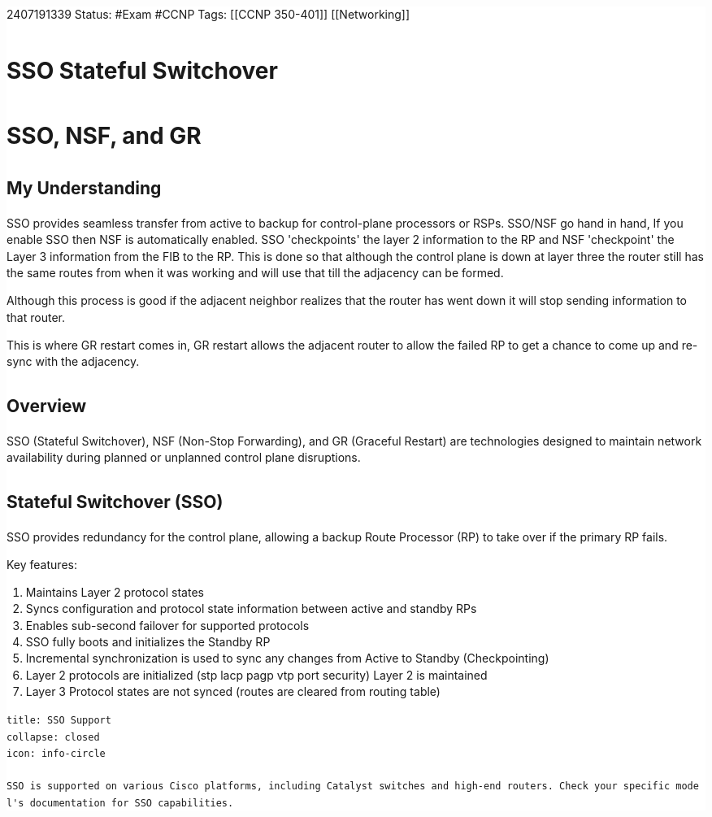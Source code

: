 2407191339
	Status: #Exam #CCNP
		Tags: [[CCNP 350-401]] [[Networking]]

# SSO Stateful Switchover

# SSO, NSF, and GR

## My Understanding

SSO provides seamless transfer from active to backup for control-plane processors or RSPs. 
SSO/NSF go hand in hand, If you enable SSO then NSF is automatically enabled. SSO 'checkpoints' the layer 2 information to the RP and NSF 'checkpoint' the Layer 3 information from the FIB to the RP. 
This is done so that although the control plane is down at layer three the router still has the same routes from when it was working and will use that till the adjacency can be formed. 

Although this process is good if the adjacent neighbor realizes that the router has went down it will stop sending information to that router. 

This is where GR restart comes in, GR restart allows the adjacent router to allow the failed RP to get a chance to come up and re-sync with the adjacency. 




## Overview

SSO (Stateful Switchover), NSF (Non-Stop Forwarding), and GR (Graceful Restart) are technologies designed to maintain network availability during planned or unplanned control plane disruptions.

## Stateful Switchover (SSO)

SSO provides redundancy for the control plane, allowing a backup Route Processor (RP) to take over if the primary RP fails.

Key features:
1. Maintains Layer 2 protocol states
2. Syncs configuration and protocol state information between active and standby RPs
3. Enables sub-second failover for supported protocols
4. SSO fully boots and initializes the Standby RP
5. Incremental synchronization is used to sync any changes from Active to Standby (Checkpointing)
6. Layer 2 protocols are initialized (stp lacp pagp vtp port security) Layer 2 is maintained
7. Layer 3 Protocol states are not synced (routes are cleared from routing table)



```ad-info
title: SSO Support
collapse: closed
icon: info-circle

SSO is supported on various Cisco platforms, including Catalyst switches and high-end routers. Check your specific model's documentation for SSO capabilities.
```
